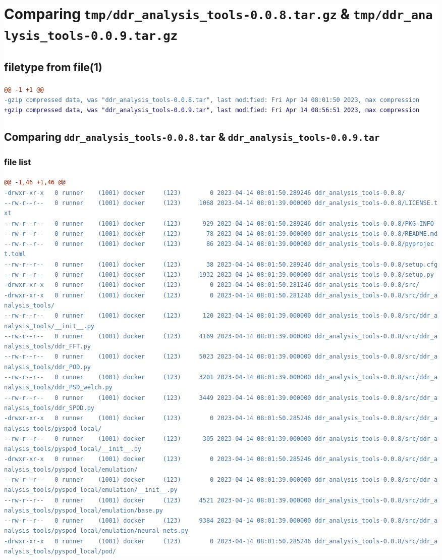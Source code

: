 # Comparing `tmp/ddr_analysis_tools-0.0.8.tar.gz` & `tmp/ddr_analysis_tools-0.0.9.tar.gz`

## filetype from file(1)

```diff
@@ -1 +1 @@
-gzip compressed data, was "ddr_analysis_tools-0.0.8.tar", last modified: Fri Apr 14 08:01:50 2023, max compression
+gzip compressed data, was "ddr_analysis_tools-0.0.9.tar", last modified: Fri Apr 14 08:56:51 2023, max compression
```

## Comparing `ddr_analysis_tools-0.0.8.tar` & `ddr_analysis_tools-0.0.9.tar`

### file list

```diff
@@ -1,46 +1,46 @@
-drwxr-xr-x   0 runner    (1001) docker     (123)        0 2023-04-14 08:01:50.289246 ddr_analysis_tools-0.0.8/
--rw-r--r--   0 runner    (1001) docker     (123)     1068 2023-04-14 08:01:39.000000 ddr_analysis_tools-0.0.8/LICENSE.txt
--rw-r--r--   0 runner    (1001) docker     (123)      929 2023-04-14 08:01:50.289246 ddr_analysis_tools-0.0.8/PKG-INFO
--rw-r--r--   0 runner    (1001) docker     (123)       78 2023-04-14 08:01:39.000000 ddr_analysis_tools-0.0.8/README.md
--rw-r--r--   0 runner    (1001) docker     (123)       86 2023-04-14 08:01:39.000000 ddr_analysis_tools-0.0.8/pyproject.toml
--rw-r--r--   0 runner    (1001) docker     (123)       38 2023-04-14 08:01:50.289246 ddr_analysis_tools-0.0.8/setup.cfg
--rw-r--r--   0 runner    (1001) docker     (123)     1932 2023-04-14 08:01:39.000000 ddr_analysis_tools-0.0.8/setup.py
-drwxr-xr-x   0 runner    (1001) docker     (123)        0 2023-04-14 08:01:50.281246 ddr_analysis_tools-0.0.8/src/
-drwxr-xr-x   0 runner    (1001) docker     (123)        0 2023-04-14 08:01:50.281246 ddr_analysis_tools-0.0.8/src/ddr_analysis_tools/
--rw-r--r--   0 runner    (1001) docker     (123)      120 2023-04-14 08:01:39.000000 ddr_analysis_tools-0.0.8/src/ddr_analysis_tools/__init__.py
--rw-r--r--   0 runner    (1001) docker     (123)     4169 2023-04-14 08:01:39.000000 ddr_analysis_tools-0.0.8/src/ddr_analysis_tools/ddr_FFT.py
--rw-r--r--   0 runner    (1001) docker     (123)     5023 2023-04-14 08:01:39.000000 ddr_analysis_tools-0.0.8/src/ddr_analysis_tools/ddr_POD.py
--rw-r--r--   0 runner    (1001) docker     (123)     3201 2023-04-14 08:01:39.000000 ddr_analysis_tools-0.0.8/src/ddr_analysis_tools/ddr_PSD_welch.py
--rw-r--r--   0 runner    (1001) docker     (123)     3449 2023-04-14 08:01:39.000000 ddr_analysis_tools-0.0.8/src/ddr_analysis_tools/ddr_SPOD.py
-drwxr-xr-x   0 runner    (1001) docker     (123)        0 2023-04-14 08:01:50.285246 ddr_analysis_tools-0.0.8/src/ddr_analysis_tools/pyspod_local/
--rw-r--r--   0 runner    (1001) docker     (123)      305 2023-04-14 08:01:39.000000 ddr_analysis_tools-0.0.8/src/ddr_analysis_tools/pyspod_local/__init__.py
-drwxr-xr-x   0 runner    (1001) docker     (123)        0 2023-04-14 08:01:50.285246 ddr_analysis_tools-0.0.8/src/ddr_analysis_tools/pyspod_local/emulation/
--rw-r--r--   0 runner    (1001) docker     (123)        0 2023-04-14 08:01:39.000000 ddr_analysis_tools-0.0.8/src/ddr_analysis_tools/pyspod_local/emulation/__init__.py
--rw-r--r--   0 runner    (1001) docker     (123)     4521 2023-04-14 08:01:39.000000 ddr_analysis_tools-0.0.8/src/ddr_analysis_tools/pyspod_local/emulation/base.py
--rw-r--r--   0 runner    (1001) docker     (123)     9384 2023-04-14 08:01:39.000000 ddr_analysis_tools-0.0.8/src/ddr_analysis_tools/pyspod_local/emulation/neural_nets.py
-drwxr-xr-x   0 runner    (1001) docker     (123)        0 2023-04-14 08:01:50.285246 ddr_analysis_tools-0.0.8/src/ddr_analysis_tools/pyspod_local/pod/
```